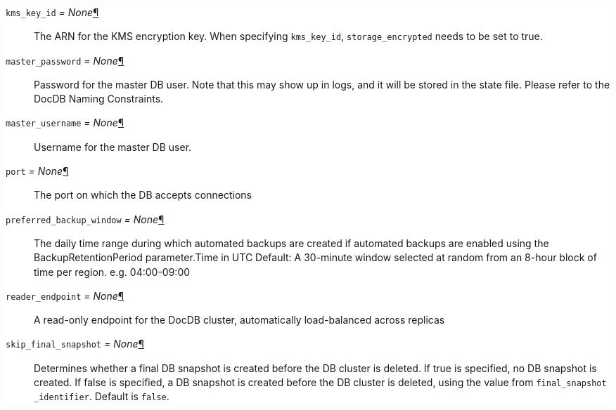 <dl class="attribute">
<dt id="pulumi_aws.docdb.Cluster.kms_key_id">
<code class="descname">kms_key_id</code><em class="property"> = None</em><a class="headerlink" href="#pulumi_aws.docdb.Cluster.kms_key_id" title="Permalink to this definition">¶</a></dt>
<dd><p>The ARN for the KMS encryption key. When specifying <code class="docutils literal notranslate"><span class="pre">kms_key_id</span></code>, <code class="docutils literal notranslate"><span class="pre">storage_encrypted</span></code> needs to be set to true.</p>
</dd></dl>

<dl class="attribute">
<dt id="pulumi_aws.docdb.Cluster.master_password">
<code class="descname">master_password</code><em class="property"> = None</em><a class="headerlink" href="#pulumi_aws.docdb.Cluster.master_password" title="Permalink to this definition">¶</a></dt>
<dd><p>Password for the master DB user. Note that this may
show up in logs, and it will be stored in the state file. Please refer to the DocDB Naming Constraints.</p>
</dd></dl>

<dl class="attribute">
<dt id="pulumi_aws.docdb.Cluster.master_username">
<code class="descname">master_username</code><em class="property"> = None</em><a class="headerlink" href="#pulumi_aws.docdb.Cluster.master_username" title="Permalink to this definition">¶</a></dt>
<dd><p>Username for the master DB user.</p>
</dd></dl>

<dl class="attribute">
<dt id="pulumi_aws.docdb.Cluster.port">
<code class="descname">port</code><em class="property"> = None</em><a class="headerlink" href="#pulumi_aws.docdb.Cluster.port" title="Permalink to this definition">¶</a></dt>
<dd><p>The port on which the DB accepts connections</p>
</dd></dl>

<dl class="attribute">
<dt id="pulumi_aws.docdb.Cluster.preferred_backup_window">
<code class="descname">preferred_backup_window</code><em class="property"> = None</em><a class="headerlink" href="#pulumi_aws.docdb.Cluster.preferred_backup_window" title="Permalink to this definition">¶</a></dt>
<dd><p>The daily time range during which automated backups are created if automated backups are enabled using the BackupRetentionPeriod parameter.Time in UTC
Default: A 30-minute window selected at random from an 8-hour block of time per region. e.g. 04:00-09:00</p>
</dd></dl>

<dl class="attribute">
<dt id="pulumi_aws.docdb.Cluster.reader_endpoint">
<code class="descname">reader_endpoint</code><em class="property"> = None</em><a class="headerlink" href="#pulumi_aws.docdb.Cluster.reader_endpoint" title="Permalink to this definition">¶</a></dt>
<dd><p>A read-only endpoint for the DocDB cluster, automatically load-balanced across replicas</p>
</dd></dl>

<dl class="attribute">
<dt id="pulumi_aws.docdb.Cluster.skip_final_snapshot">
<code class="descname">skip_final_snapshot</code><em class="property"> = None</em><a class="headerlink" href="#pulumi_aws.docdb.Cluster.skip_final_snapshot" title="Permalink to this definition">¶</a></dt>
<dd><p>Determines whether a final DB snapshot is created before the DB cluster is deleted. If true is specified, no DB snapshot is created. If false is specified, a DB snapshot is created before the DB cluster is deleted, using the value from <code class="docutils literal notranslate"><span class="pre">final_snapshot_identifier</span></code>. Default is <code class="docutils literal notranslate"><span class="pre">false</span></code>.</p>
</dd></dl>

